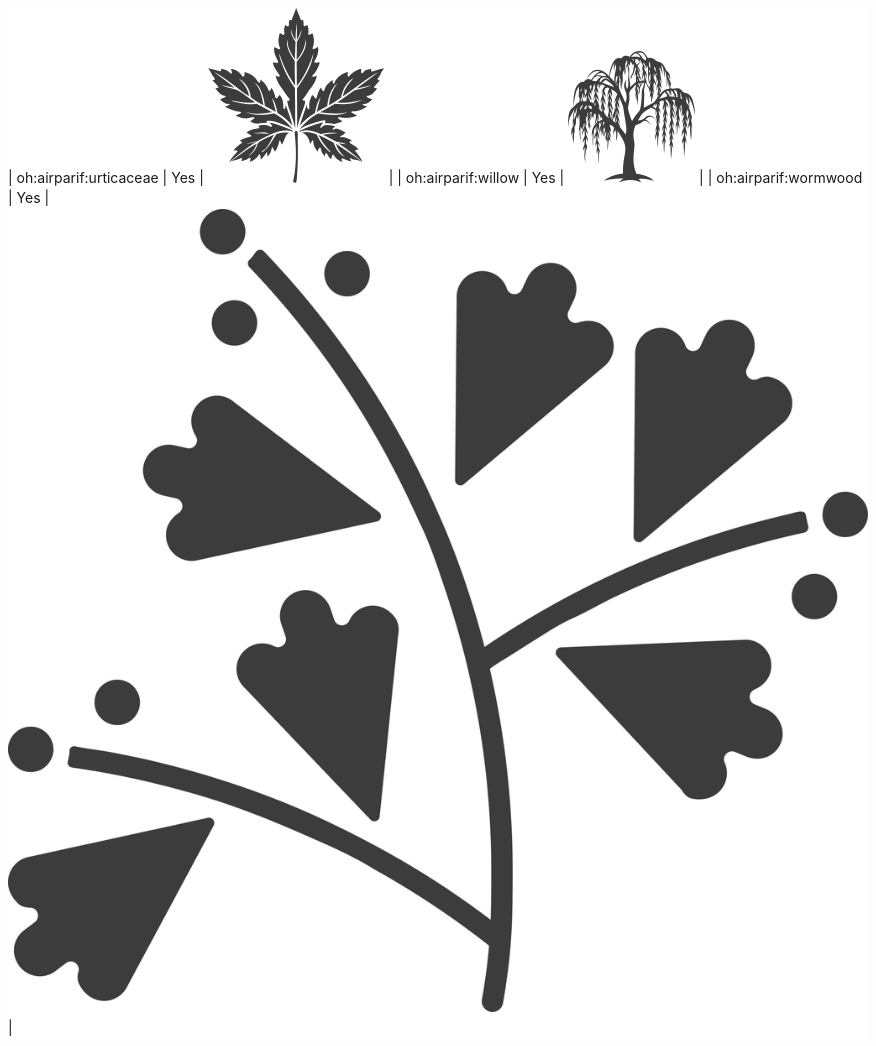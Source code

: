 | oh:airparif:urticaceae |   Yes   | ![](doc/images/urticaceae.svg) |
| oh:airparif:willow     |   Yes   | ![](doc/images/willow.svg) |
| oh:airparif:wormwood   |   Yes   | ![](doc/images/wormwood.svg) |
